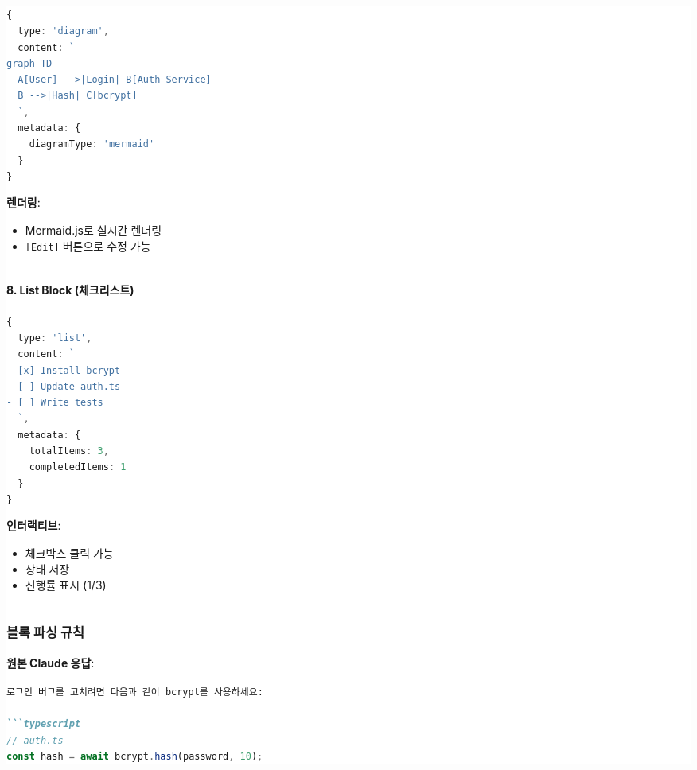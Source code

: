 ```typescript
{
  type: 'diagram',
  content: `
graph TD
  A[User] -->|Login| B[Auth Service]
  B -->|Hash| C[bcrypt]
  `,
  metadata: {
    diagramType: 'mermaid'
  }
}
```

**렌더링**:
- Mermaid.js로 실시간 렌더링
- `[Edit]` 버튼으로 수정 가능

---

#### 8. List Block (체크리스트)

```typescript
{
  type: 'list',
  content: `
- [x] Install bcrypt
- [ ] Update auth.ts
- [ ] Write tests
  `,
  metadata: {
    totalItems: 3,
    completedItems: 1
  }
}
```

**인터랙티브**:
- 체크박스 클릭 가능
- 상태 저장
- 진행률 표시 (1/3)

---

### 블록 파싱 규칙

**원본 Claude 응답**:

```markdown
로그인 버그를 고치려면 다음과 같이 bcrypt를 사용하세요:

```typescript
// auth.ts
const hash = await bcrypt.hash(password, 10);
```
